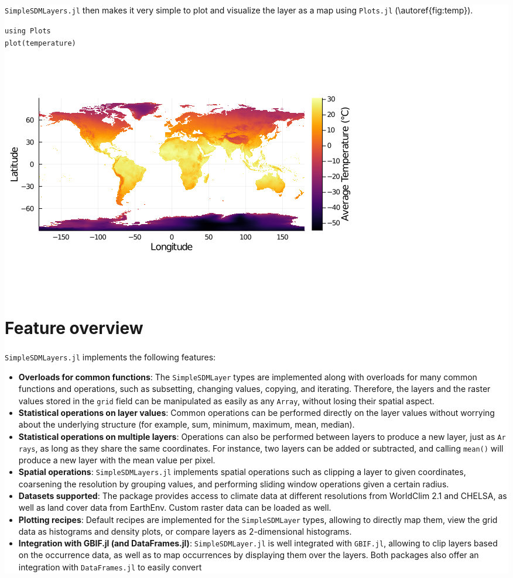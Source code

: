 



`SimpleSDMLayers.jl` then makes it very simple to plot and visualize the layer
as a map using `Plots.jl` (\autoref{fig:temp}).

```
using Plots
plot(temperature)
```

![Map of the average annual temperature data from WorldClim 2.1, accessed as a layer through SimpleSDMLayers.jl\label{fig:temp}](figures/joss/paper_temp_1.png)



# Feature overview

`SimpleSDMLayers.jl` implements the following features: 

- **Overloads for common functions**: The `SimpleSDMLayer` types are implemented
  along with overloads for many common functions and operations, such as
  subsetting, changing values, copying, and iterating. Therefore, the layers and
  the raster values stored in the `grid` field can be manipulated as easily as
  any `Array`, without losing their spatial aspect. 
- **Statistical operations on layer values**: Common operations can be
  performed directly on the layer values without worrying about the underlying
  structure (for example, sum, minimum, maximum, mean, median).
- **Statistical operations on multiple layers**: Operations can also be
  performed between layers to produce a new layer, just as `Arrays`, as long as
  they share the same coordinates. For instance, two layers can be added or
  subtracted, and calling `mean()` will produce a new layer with the mean value
  per pixel.
- **Spatial operations**: `SimpleSDMLayers.jl` implements spatial operations
  such as clipping a layer to given coordinates, coarsening the resolution by
  grouping values, and performing sliding window operations given a certain
  radius.
- **Datasets supported**: The package provides access to climate data
  at different resolutions from WorldClim 2.1 and CHELSA, as well as land cover
  data from EarthEnv. Custom raster data can be loaded as well.
- **Plotting recipes**: Default recipes are implemented for the `SimpleSDMLayer`
  types, allowing to directly map them, view the grid data as histograms
  and density plots, or compare layers as 2-dimensional histograms.
- **Integration with GBIF.jl (and DataFrames.jl)**: `SimpleSDMLayer.jl` is well
  integrated with `GBIF.jl`, allowing to clip layers based on the occurrence
  data, as well as to map occurrences by displaying them over the layers.
  Both packages also offer an integration with `DataFrames.jl` to easily convert